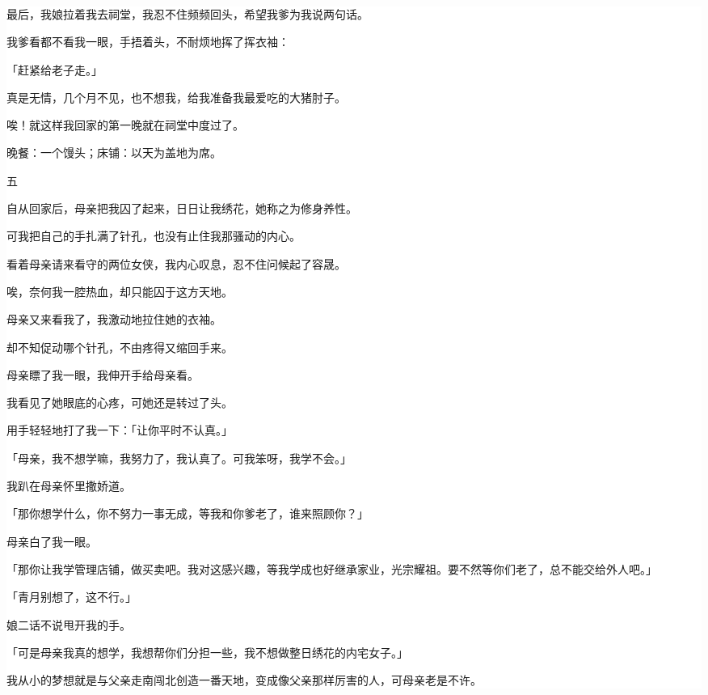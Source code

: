 最后，我娘拉着我去祠堂，我忍不住频频回头，希望我爹为我说两句话。


我爹看都不看我一眼，手捂着头，不耐烦地挥了挥衣袖：


「赶紧给老子走。」


真是无情，几个月不见，也不想我，给我准备我最爱吃的大猪肘子。


唉！就这样我回家的第一晚就在祠堂中度过了。


晚餐：一个馒头；床铺：以天为盖地为席。


五


自从回家后，母亲把我囚了起来，日日让我绣花，她称之为修身养性。


可我把自己的手扎满了针孔，也没有止住我那骚动的内心。


看着母亲请来看守的两位女侠，我内心叹息，忍不住问候起了容晟。


唉，奈何我一腔热血，却只能囚于这方天地。


母亲又来看我了，我激动地拉住她的衣袖。


却不知促动哪个针孔，不由疼得又缩回手来。


母亲瞟了我一眼，我伸开手给母亲看。


我看见了她眼底的心疼，可她还是转过了头。


用手轻轻地打了我一下：「让你平时不认真。」


「母亲，我不想学嘛，我努力了，我认真了。可我笨呀，我学不会。」


我趴在母亲怀里撒娇道。


「那你想学什么，你不努力一事无成，等我和你爹老了，谁来照顾你？」


母亲白了我一眼。


「那你让我学管理店铺，做买卖吧。我对这感兴趣，等我学成也好继承家业，光宗耀祖。要不然等你们老了，总不能交给外人吧。」


「青月别想了，这不行。」


娘二话不说甩开我的手。


「可是母亲我真的想学，我想帮你们分担一些，我不想做整日绣花的内宅女子。」


我从小的梦想就是与父亲走南闯北创造一番天地，变成像父亲那样厉害的人，可母亲老是不许。
